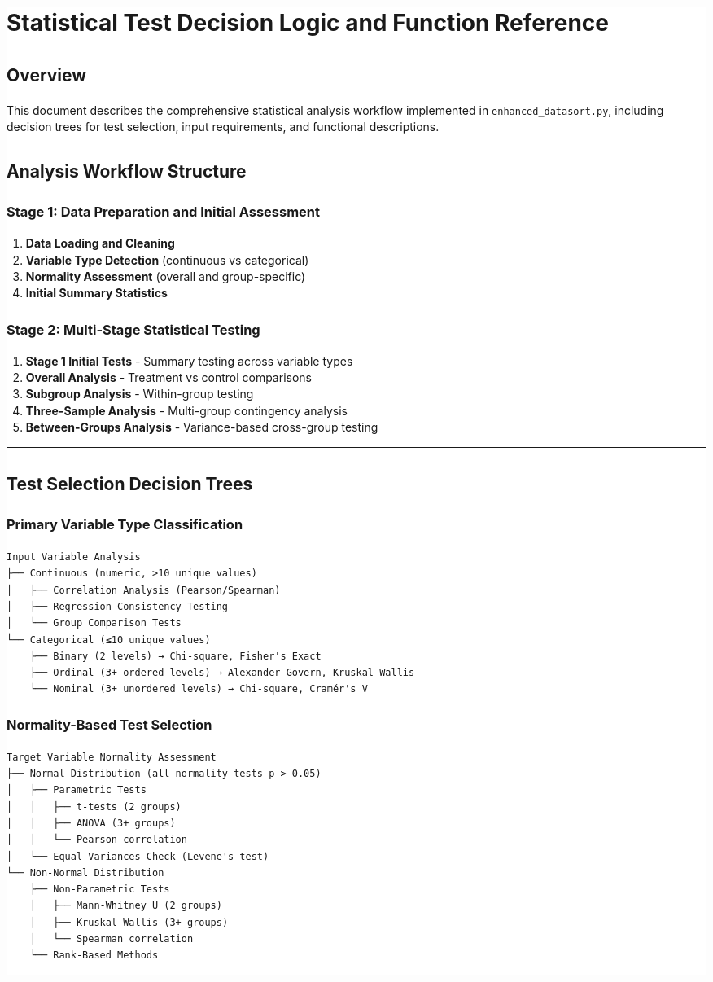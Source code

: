 # Statistical Test Decision Logic and Function Reference

## Overview
This document describes the comprehensive statistical analysis workflow implemented in `enhanced_datasort.py`, including decision trees for test selection, input requirements, and functional descriptions.

## Analysis Workflow Structure

### Stage 1: Data Preparation and Initial Assessment
1. **Data Loading and Cleaning**
2. **Variable Type Detection** (continuous vs categorical)
3. **Normality Assessment** (overall and group-specific)
4. **Initial Summary Statistics**

### Stage 2: Multi-Stage Statistical Testing
1. **Stage 1 Initial Tests** - Summary testing across variable types
2. **Overall Analysis** - Treatment vs control comparisons
3. **Subgroup Analysis** - Within-group testing
4. **Three-Sample Analysis** - Multi-group contingency analysis
5. **Between-Groups Analysis** - Variance-based cross-group testing

---

## Test Selection Decision Trees

### Primary Variable Type Classification

```
Input Variable Analysis
├── Continuous (numeric, >10 unique values)
│   ├── Correlation Analysis (Pearson/Spearman)
│   ├── Regression Consistency Testing
│   └── Group Comparison Tests
└── Categorical (≤10 unique values)
    ├── Binary (2 levels) → Chi-square, Fisher's Exact
    ├── Ordinal (3+ ordered levels) → Alexander-Govern, Kruskal-Wallis
    └── Nominal (3+ unordered levels) → Chi-square, Cramér's V
```

### Normality-Based Test Selection

```
Target Variable Normality Assessment
├── Normal Distribution (all normality tests p > 0.05)
│   ├── Parametric Tests
│   │   ├── t-tests (2 groups)
│   │   ├── ANOVA (3+ groups)
│   │   └── Pearson correlation
│   └── Equal Variances Check (Levene's test)
└── Non-Normal Distribution
    ├── Non-Parametric Tests
    │   ├── Mann-Whitney U (2 groups)
    │   ├── Kruskal-Wallis (3+ groups)
    │   └── Spearman correlation
    └── Rank-Based Methods
```

---